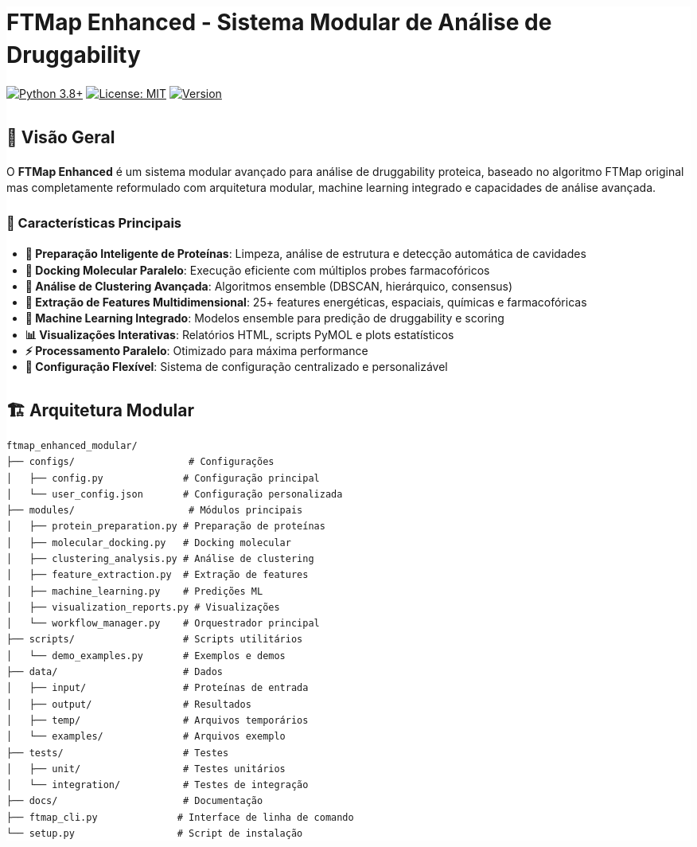 # FTMap Enhanced - Sistema Modular de Análise de Druggability

[![Python 3.8+](https://img.shields.io/badge/python-3.8+-blue.svg)](https://www.python.org/downloads/)
[![License: MIT](https://img.shields.io/badge/License-MIT-yellow.svg)](https://opensource.org/licenses/MIT)
[![Version](https://img.shields.io/badge/version-2.0-green.svg)](https://github.com/your-repo/ftmap-enhanced)

## 🎯 Visão Geral

O **FTMap Enhanced** é um sistema modular avançado para análise de druggability proteica, baseado no algoritmo FTMap original mas completamente reformulado com arquitetura modular, machine learning integrado e capacidades de análise avançada.

### 🌟 Características Principais

- **🧬 Preparação Inteligente de Proteínas**: Limpeza, análise de estrutura e detecção automática de cavidades
- **🎯 Docking Molecular Paralelo**: Execução eficiente com múltiplos probes farmacofóricos
- **🎯 Análise de Clustering Avançada**: Algoritmos ensemble (DBSCAN, hierárquico, consensus)
- **🧠 Extração de Features Multidimensional**: 25+ features energéticas, espaciais, químicas e farmacofóricas
- **🤖 Machine Learning Integrado**: Modelos ensemble para predição de druggability e scoring
- **📊 Visualizações Interativas**: Relatórios HTML, scripts PyMOL e plots estatísticos
- **⚡ Processamento Paralelo**: Otimizado para máxima performance
- **🔧 Configuração Flexível**: Sistema de configuração centralizado e personalizável

## 🏗️ Arquitetura Modular

```
ftmap_enhanced_modular/
├── configs/                    # Configurações
│   ├── config.py              # Configuração principal
│   └── user_config.json       # Configuração personalizada
├── modules/                    # Módulos principais
│   ├── protein_preparation.py # Preparação de proteínas
│   ├── molecular_docking.py   # Docking molecular
│   ├── clustering_analysis.py # Análise de clustering
│   ├── feature_extraction.py  # Extração de features
│   ├── machine_learning.py    # Predições ML
│   ├── visualization_reports.py # Visualizações
│   └── workflow_manager.py    # Orquestrador principal
├── scripts/                   # Scripts utilitários
│   └── demo_examples.py       # Exemplos e demos
├── data/                      # Dados
│   ├── input/                 # Proteínas de entrada
│   ├── output/                # Resultados
│   ├── temp/                  # Arquivos temporários
│   └── examples/              # Arquivos exemplo
├── tests/                     # Testes
│   ├── unit/                  # Testes unitários
│   └── integration/           # Testes de integração
├── docs/                      # Documentação
├── ftmap_cli.py              # Interface de linha de comando
└── setup.py                  # Script de instalação
```
